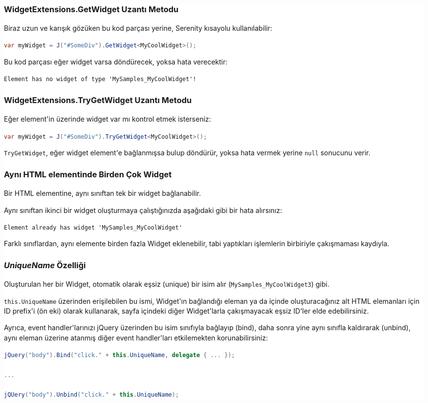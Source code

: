 ### WidgetExtensions.GetWidget Uzantı Metodu

Biraz uzun ve karışık gözüken bu kod parçası yerine, Serenity kısayolu kullanılabilir:

```cs
var myWidget = J("#SomeDiv").GetWidget<MyCoolWidget>();
```

Bu kod parçası eğer widget varsa döndürecek, yoksa hata verecektir:

```text
Element has no widget of type 'MySamples_MyCoolWidget'!
```

### WidgetExtensions.TryGetWidget Uzantı Metodu

Eğer element'in üzerinde widget var mı kontrol etmek isterseniz:

```cs
var myWidget = J("#SomeDiv").TryGetWidget<MyCoolWidget>();
```

`TryGetWidget`, eğer widget element'e bağlanmışsa bulup döndürür, yoksa hata vermek yerine `null` sonucunu verir.


### Aynı HTML elementinde Birden Çok Widget

Bir HTML elementine, aynı sınıftan tek bir widget bağlanabilir.

Aynı sınıftan ikinci bir widget oluşturmaya çalıştığınızda aşağıdaki gibi bir hata alırsınız:

```text
Element already has widget 'MySamples_MyCoolWidget'
```

Farklı sınıflardan, aynı elemente birden fazla Widget eklenebilir, tabi yaptıkları işlemlerin birbiriyle çakışmaması kaydıyla.

### *UniqueName* Özelliği

Oluşturulan her bir Widget, otomatik olarak eşsiz (unique) bir isim alır (`MySamples_MyCoolWidget3`) gibi.

`this.UniqueName` üzerinden erişilebilen bu ismi, Widget'ın bağlandığı eleman ya da içinde oluşturacağınız alt HTML elemanları için ID prefix'i (ön eki) olarak kullanarak, sayfa içindeki diğer Widget'larla çakışmayacak eşsiz ID'ler elde edebilirsiniz.

Ayrıca, event handler'larınızı jQuery üzerinden bu isim sınıfıyla bağlayıp (bind), daha sonra yine aynı sınıfla kaldırarak (unbind), aynı eleman üzerine atanmış diğer event handler'ları etkilemekten korunabilirsiniz:

```cs
jQuery("body").Bind("click." + this.UniqueName, delegate { ... });

...

jQUery("body").Unbind("click." + this.UniqueName);
```
